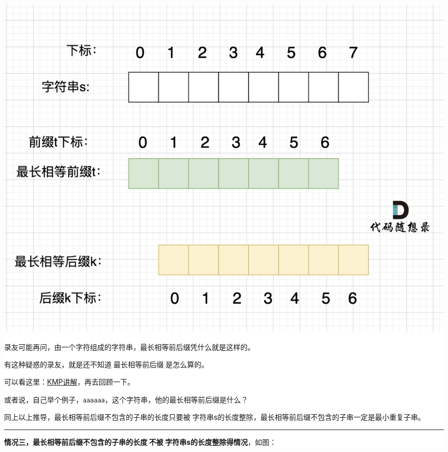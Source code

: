 ![](media/dc168720543fc0cd38b44fb6b1af01269d56791f.png)

录友可能再问，由一个字符组成的字符串，最长相等前后缀凭什么就是这样的。

有这种疑惑的录友，就是还不知道 最长相等前后缀 是怎么算的。

可以看这里：[KMP讲解](https://programmercarl.com/0028.%E5%AE%9E%E7%8E%B0strStr.html)，再去回顾一下。

或者说，自己举个例子，`aaaaaa`，这个字符串，他的最长相等前后缀是什么？

同上以上推导，最长相等前后缀不包含的子串的长度只要被 字符串s的长度整除，最长相等前后缀不包含的子串一定是最小重复子串。

------------------------------------------------------------------------

**情况三，最长相等前后缀不包含的子串的长度 不被 字符串s的长度整除得情况**，如图：
